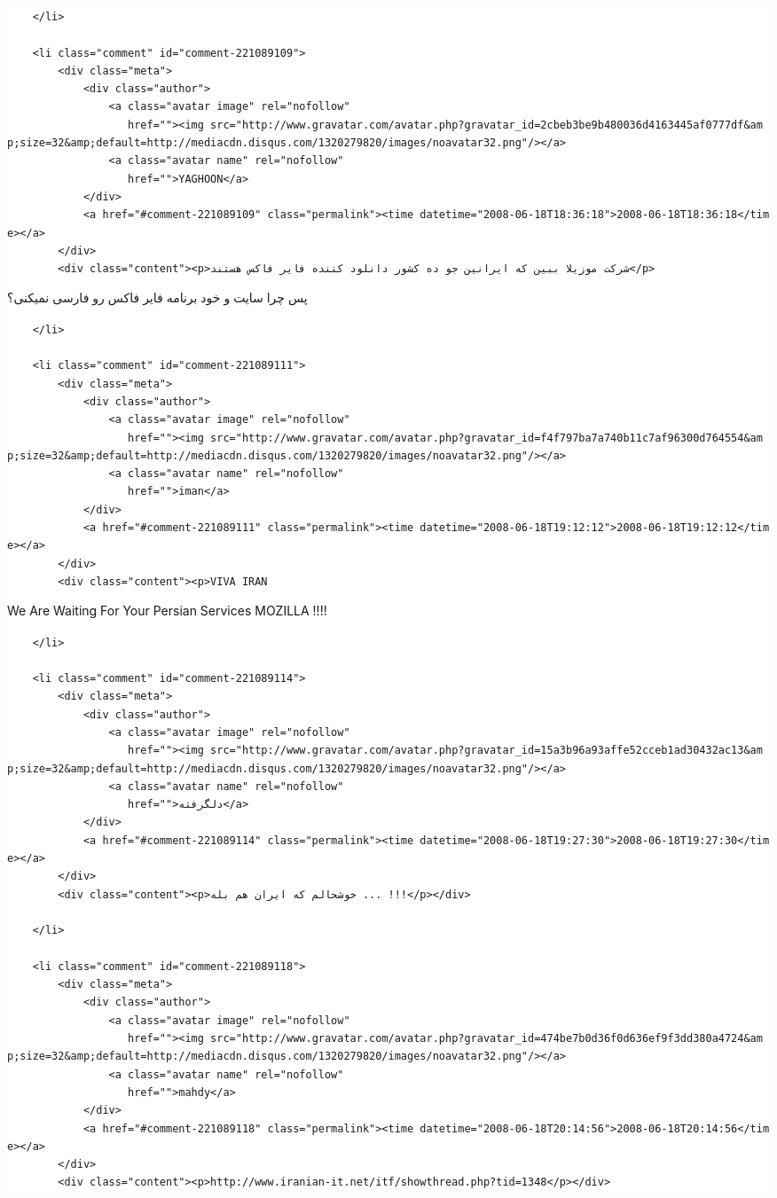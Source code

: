         </li>
    
        <li class="comment" id="comment-221089109">
            <div class="meta">
                <div class="author">
                    <a class="avatar image" rel="nofollow" 
                       href=""><img src="http://www.gravatar.com/avatar.php?gravatar_id=2cbeb3be9b480036d4163445af0777df&amp;size=32&amp;default=http://mediacdn.disqus.com/1320279820/images/noavatar32.png"/></a>
                    <a class="avatar name" rel="nofollow" 
                       href="">YAGHOON</a>
                </div>
                <a href="#comment-221089109" class="permalink"><time datetime="2008-06-18T18:36:18">2008-06-18T18:36:18</time></a>
            </div>
            <div class="content"><p>شرکت موزیلا ببین که ایرانین جو ده کشور دانلود کننده فایر فاکس هستند</p>

<p>پس چرا سایت و خود برنامه فایر فاکس رو فارسی نمیکنی؟</p></div>
            
        </li>
    
        <li class="comment" id="comment-221089111">
            <div class="meta">
                <div class="author">
                    <a class="avatar image" rel="nofollow" 
                       href=""><img src="http://www.gravatar.com/avatar.php?gravatar_id=f4f797ba7a740b11c7af96300d764554&amp;size=32&amp;default=http://mediacdn.disqus.com/1320279820/images/noavatar32.png"/></a>
                    <a class="avatar name" rel="nofollow" 
                       href="">iman</a>
                </div>
                <a href="#comment-221089111" class="permalink"><time datetime="2008-06-18T19:12:12">2008-06-18T19:12:12</time></a>
            </div>
            <div class="content"><p>VIVA IRAN
We Are Waiting For Your Persian Services MOZILLA !!!!</p></div>
            
        </li>
    
        <li class="comment" id="comment-221089114">
            <div class="meta">
                <div class="author">
                    <a class="avatar image" rel="nofollow" 
                       href=""><img src="http://www.gravatar.com/avatar.php?gravatar_id=15a3b96a93affe52cceb1ad30432ac13&amp;size=32&amp;default=http://mediacdn.disqus.com/1320279820/images/noavatar32.png"/></a>
                    <a class="avatar name" rel="nofollow" 
                       href="">دلگرفته</a>
                </div>
                <a href="#comment-221089114" class="permalink"><time datetime="2008-06-18T19:27:30">2008-06-18T19:27:30</time></a>
            </div>
            <div class="content"><p>خوشحالم که ایران هم بله ... !!!</p></div>
            
        </li>
    
        <li class="comment" id="comment-221089118">
            <div class="meta">
                <div class="author">
                    <a class="avatar image" rel="nofollow" 
                       href=""><img src="http://www.gravatar.com/avatar.php?gravatar_id=474be7b0d36f0d636ef9f3dd380a4724&amp;size=32&amp;default=http://mediacdn.disqus.com/1320279820/images/noavatar32.png"/></a>
                    <a class="avatar name" rel="nofollow" 
                       href="">mahdy</a>
                </div>
                <a href="#comment-221089118" class="permalink"><time datetime="2008-06-18T20:14:56">2008-06-18T20:14:56</time></a>
            </div>
            <div class="content"><p>http://www.iranian-it.net/itf/showthread.php?tid=1348</p></div>
            